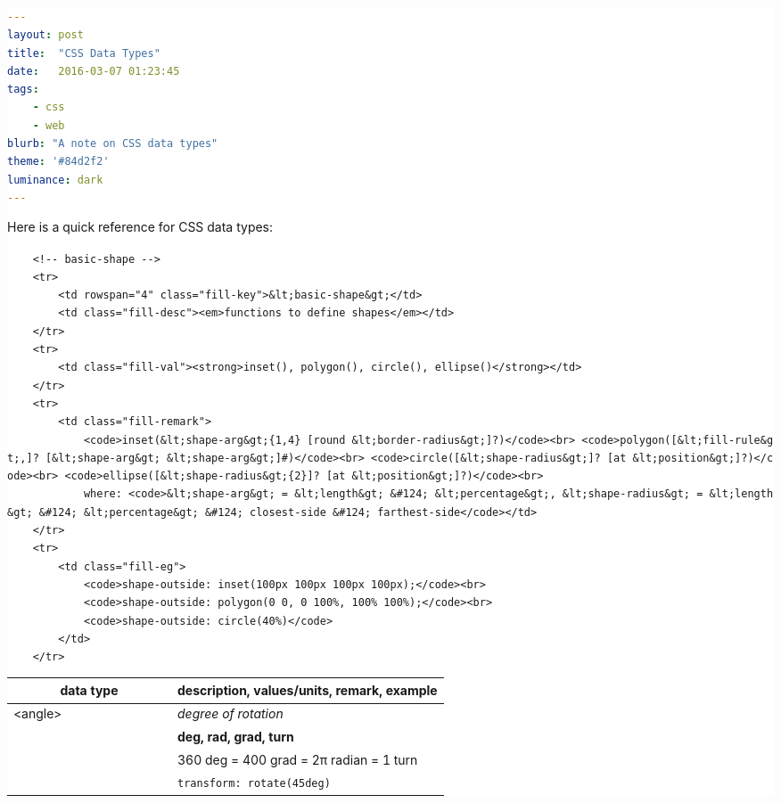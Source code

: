 ```yaml
---
layout: post
title:  "CSS Data Types"
date:   2016-03-07 01:23:45
tags:
    - css
    - web
blurb: "A note on CSS data types"
theme: '#84d2f2'
luminance: dark
---
```


Here is a quick reference for CSS data types:

<table class="css-table">
    <thead>
        <tr>
            <th width="170">data type</th>
            <th>description, values/units, remark, example</th>
        </tr>
    </thead>
    <tbody>
        <!-- angle -->
        <tr>
            <td rowspan="4" class="fill-key">&lt;angle&gt;</td>
            <td class="fill-desc"><em>degree of rotation</em></td>
        </tr>
        <tr>
            <td class="fill-val"><strong>deg, rad, grad, turn</strong></td>
        </tr>
        <tr>
            <td class="fill-remark">360 deg = 400 grad = 2π radian = 1 turn</td>
        </tr>
        <tr>
            <td class="fill-eg"><code>transform: rotate(45deg)</code></td>
        </tr>

        <!-- basic-shape -->
        <tr>
            <td rowspan="4" class="fill-key">&lt;basic-shape&gt;</td>
            <td class="fill-desc"><em>functions to define shapes</em></td>
        </tr>
        <tr>
            <td class="fill-val"><strong>inset(), polygon(), circle(), ellipse()</strong></td>
        </tr>
        <tr>
            <td class="fill-remark">
                <code>inset(&lt;shape-arg&gt;{1,4} [round &lt;border-radius&gt;]?)</code><br> <code>polygon([&lt;fill-rule&gt;,]? [&lt;shape-arg&gt; &lt;shape-arg&gt;]#)</code><br> <code>circle([&lt;shape-radius&gt;]? [at &lt;position&gt;]?)</code><br> <code>ellipse([&lt;shape-radius&gt;{2}]? [at &lt;position&gt;]?)</code><br>
                where: <code>&lt;shape-arg&gt; = &lt;length&gt; &#124; &lt;percentage&gt;, &lt;shape-radius&gt; = &lt;length&gt; &#124; &lt;percentage&gt; &#124; closest-side &#124; farthest-side</code></td>
        </tr>
        <tr>
            <td class="fill-eg">
                <code>shape-outside: inset(100px 100px 100px 100px);</code><br>
                <code>shape-outside: polygon(0 0, 0 100%, 100% 100%);</code><br>
                <code>shape-outside: circle(40%)</code>
            </td>
        </tr>
